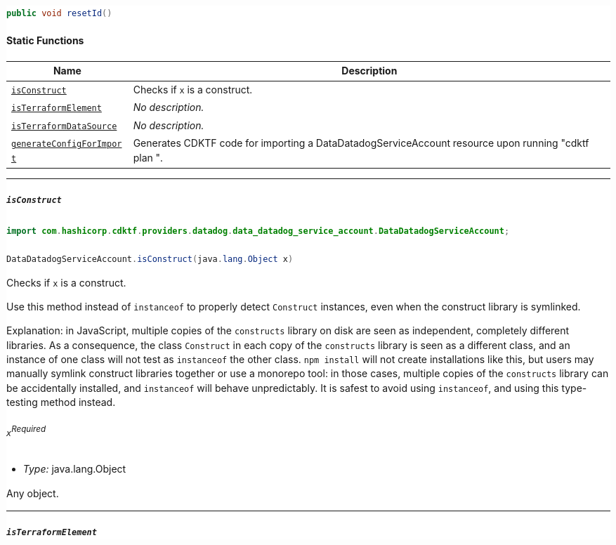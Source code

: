 ```java
public void resetId()
```

#### Static Functions <a name="Static Functions" id="Static Functions"></a>

| **Name** | **Description** |
| --- | --- |
| <code><a href="#@cdktf/provider-datadog.dataDatadogServiceAccount.DataDatadogServiceAccount.isConstruct">isConstruct</a></code> | Checks if `x` is a construct. |
| <code><a href="#@cdktf/provider-datadog.dataDatadogServiceAccount.DataDatadogServiceAccount.isTerraformElement">isTerraformElement</a></code> | *No description.* |
| <code><a href="#@cdktf/provider-datadog.dataDatadogServiceAccount.DataDatadogServiceAccount.isTerraformDataSource">isTerraformDataSource</a></code> | *No description.* |
| <code><a href="#@cdktf/provider-datadog.dataDatadogServiceAccount.DataDatadogServiceAccount.generateConfigForImport">generateConfigForImport</a></code> | Generates CDKTF code for importing a DataDatadogServiceAccount resource upon running "cdktf plan <stack-name>". |

---

##### `isConstruct` <a name="isConstruct" id="@cdktf/provider-datadog.dataDatadogServiceAccount.DataDatadogServiceAccount.isConstruct"></a>

```java
import com.hashicorp.cdktf.providers.datadog.data_datadog_service_account.DataDatadogServiceAccount;

DataDatadogServiceAccount.isConstruct(java.lang.Object x)
```

Checks if `x` is a construct.

Use this method instead of `instanceof` to properly detect `Construct`
instances, even when the construct library is symlinked.

Explanation: in JavaScript, multiple copies of the `constructs` library on
disk are seen as independent, completely different libraries. As a
consequence, the class `Construct` in each copy of the `constructs` library
is seen as a different class, and an instance of one class will not test as
`instanceof` the other class. `npm install` will not create installations
like this, but users may manually symlink construct libraries together or
use a monorepo tool: in those cases, multiple copies of the `constructs`
library can be accidentally installed, and `instanceof` will behave
unpredictably. It is safest to avoid using `instanceof`, and using
this type-testing method instead.

###### `x`<sup>Required</sup> <a name="x" id="@cdktf/provider-datadog.dataDatadogServiceAccount.DataDatadogServiceAccount.isConstruct.parameter.x"></a>

- *Type:* java.lang.Object

Any object.

---

##### `isTerraformElement` <a name="isTerraformElement" id="@cdktf/provider-datadog.dataDatadogServiceAccount.DataDatadogServiceAccount.isTerraformElement"></a>
